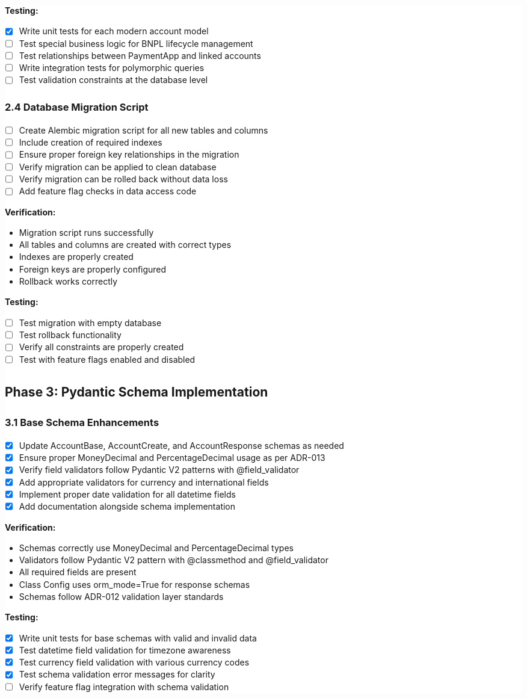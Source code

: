 **Testing:**
- [x] Write unit tests for each modern account model
- [ ] Test special business logic for BNPL lifecycle management
- [ ] Test relationships between PaymentApp and linked accounts
- [ ] Write integration tests for polymorphic queries
- [ ] Test validation constraints at the database level

### 2.4 Database Migration Script

- [ ] Create Alembic migration script for all new tables and columns
- [ ] Include creation of required indexes
- [ ] Ensure proper foreign key relationships in the migration
- [ ] Verify migration can be applied to clean database
- [ ] Verify migration can be rolled back without data loss
- [ ] Add feature flag checks in data access code

**Verification:**
- Migration script runs successfully
- All tables and columns are created with correct types
- Indexes are properly created
- Foreign keys are properly configured
- Rollback works correctly

**Testing:**
- [ ] Test migration with empty database
- [ ] Test rollback functionality
- [ ] Verify all constraints are properly created
- [ ] Test with feature flags enabled and disabled

## Phase 3: Pydantic Schema Implementation

### 3.1 Base Schema Enhancements

- [x] Update AccountBase, AccountCreate, and AccountResponse schemas as needed
- [x] Ensure proper MoneyDecimal and PercentageDecimal usage as per ADR-013
- [x] Verify field validators follow Pydantic V2 patterns with @field_validator
- [x] Add appropriate validators for currency and international fields
- [x] Implement proper date validation for all datetime fields
- [x] Add documentation alongside schema implementation

**Verification:**
- Schemas correctly use MoneyDecimal and PercentageDecimal types
- Validators follow Pydantic V2 pattern with @classmethod and @field_validator
- All required fields are present
- Class Config uses orm_mode=True for response schemas
- Schemas follow ADR-012 validation layer standards

**Testing:**
- [x] Write unit tests for base schemas with valid and invalid data
- [x] Test datetime field validation for timezone awareness
- [x] Test currency field validation with various currency codes
- [x] Test schema validation error messages for clarity
- [ ] Verify feature flag integration with schema validation
